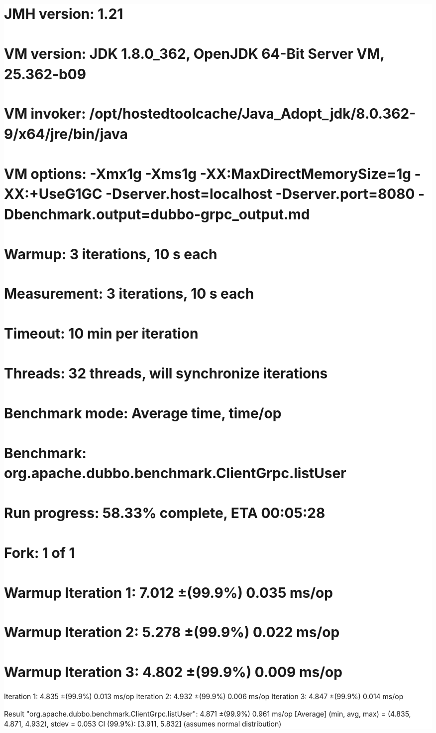 
# JMH version: 1.21
# VM version: JDK 1.8.0_362, OpenJDK 64-Bit Server VM, 25.362-b09
# VM invoker: /opt/hostedtoolcache/Java_Adopt_jdk/8.0.362-9/x64/jre/bin/java
# VM options: -Xmx1g -Xms1g -XX:MaxDirectMemorySize=1g -XX:+UseG1GC -Dserver.host=localhost -Dserver.port=8080 -Dbenchmark.output=dubbo-grpc_output.md
# Warmup: 3 iterations, 10 s each
# Measurement: 3 iterations, 10 s each
# Timeout: 10 min per iteration
# Threads: 32 threads, will synchronize iterations
# Benchmark mode: Average time, time/op
# Benchmark: org.apache.dubbo.benchmark.ClientGrpc.listUser

# Run progress: 58.33% complete, ETA 00:05:28
# Fork: 1 of 1
# Warmup Iteration   1: 7.012 ±(99.9%) 0.035 ms/op
# Warmup Iteration   2: 5.278 ±(99.9%) 0.022 ms/op
# Warmup Iteration   3: 4.802 ±(99.9%) 0.009 ms/op
Iteration   1: 4.835 ±(99.9%) 0.013 ms/op
Iteration   2: 4.932 ±(99.9%) 0.006 ms/op
Iteration   3: 4.847 ±(99.9%) 0.014 ms/op


Result "org.apache.dubbo.benchmark.ClientGrpc.listUser":
  4.871 ±(99.9%) 0.961 ms/op [Average]
  (min, avg, max) = (4.835, 4.871, 4.932), stdev = 0.053
  CI (99.9%): [3.911, 5.832] (assumes normal distribution)

